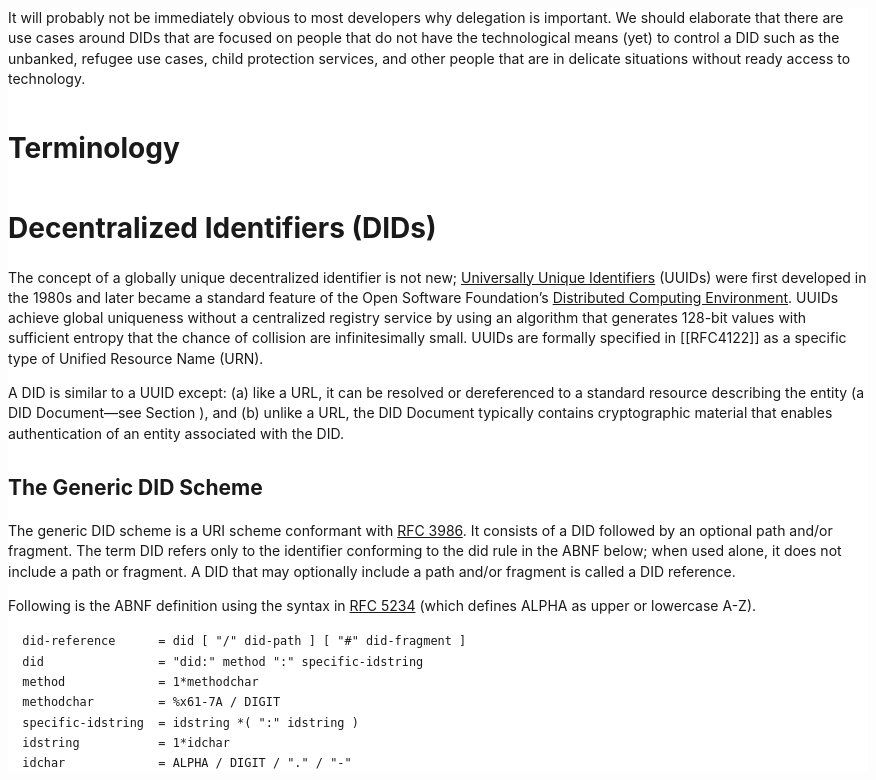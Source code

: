 
It will probably not be immediately obvious to most developers why delegation
is important. We should elaborate that there are use cases around DIDs that
are focused on people that do not have the technological means (yet) to
control a DID such as the unbanked, refugee use cases, child protection
services, and other people that are in delicate situations without ready
access to technology.

# Terminology

# Decentralized Identifiers (DIDs)

The concept of a globally unique decentralized identifier is not new;
[Universally Unique
Identifiers](https://en.wikipedia.org/wiki/Universally_unique_identifier)
(UUIDs) were first developed in the 1980s and later became a standard feature
of the Open Software Foundation’s [Distributed Computing
Environment](https://en.wikipedia.org/wiki/Distributed_Computing_Environment).
UUIDs achieve global uniqueness without a centralized registry service by
using an algorithm that generates 128-bit values with sufficient entropy that
the chance of collision are infinitesimally small. UUIDs are formally
specified in [[RFC4122]] as a specific type of Unified Resource Name (URN).

A DID is similar to a UUID except: (a) like a URL, it can be resolved or
dereferenced to a standard resource describing the entity (a DID Document—see
Section ), and (b) unlike a URL, the DID Document typically contains
cryptographic material that enables authentication of an entity associated
with the DID.

## The Generic DID Scheme

The generic DID scheme is a URI scheme conformant with [RFC
3986](https://www.ietf.org/rfc/rfc3986.txt). It consists of a DID followed by
an optional path and/or fragment. The term DID refers only to the identifier
conforming to the did rule in the ABNF below; when used alone, it does not
include a path or fragment. A DID that may optionally include a path and/or
fragment is called a DID reference.

Following is the ABNF definition using the syntax in [RFC
5234](https://tools.ietf.org/html/rfc5234) (which defines ALPHA as upper or
lowercase A-Z).

    
    
      did-reference      = did [ "/" did-path ] [ "#" did-fragment ]
      did                = "did:" method ":" specific-idstring
      method             = 1*methodchar
      methodchar         = %x61-7A / DIGIT
      specific-idstring  = idstring *( ":" idstring )
      idstring           = 1*idchar
      idchar             = ALPHA / DIGIT / "." / "-"
    